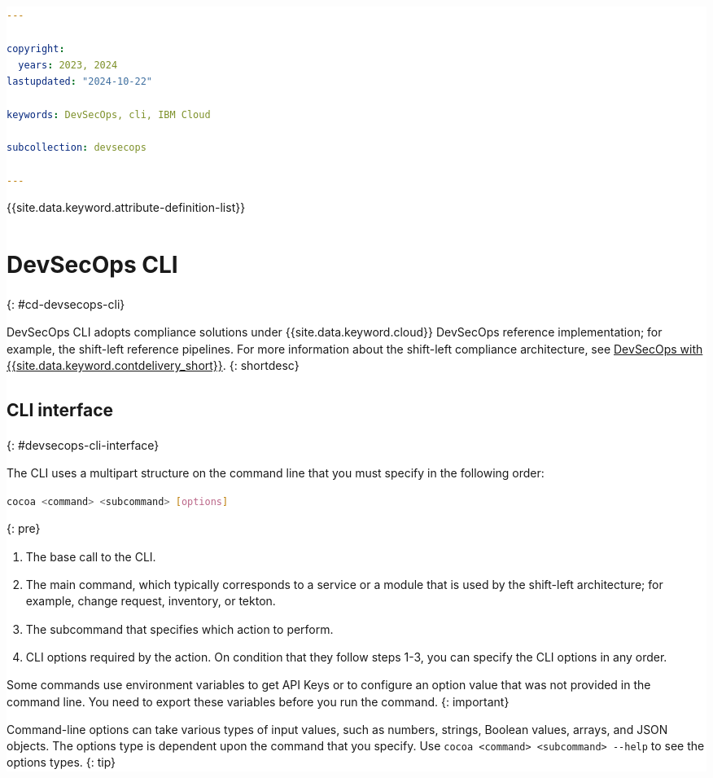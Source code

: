 ```yaml
---

copyright:
  years: 2023, 2024
lastupdated: "2024-10-22"

keywords: DevSecOps, cli, IBM Cloud

subcollection: devsecops

---
```


{{site.data.keyword.attribute-definition-list}}

# DevSecOps CLI
{: #cd-devsecops-cli}

DevSecOps CLI adopts compliance solutions under {{site.data.keyword.cloud}} DevSecOps reference implementation; for example, the shift-left reference pipelines. For more information about the shift-left compliance architecture, see [DevSecOps with {{site.data.keyword.contdelivery_short}}](/docs/devsecops?topic=devsecops-devsecops_intro).
{: shortdesc}



## CLI interface
{: #devsecops-cli-interface}

The CLI uses a multipart structure on the command line that you must specify in the following order:

```sh
cocoa <command> <subcommand> [options]
```
{: pre}

1. The base call to the CLI.

2. The main command, which typically corresponds to a service or a module that is used by the shift-left architecture; for example, change request, inventory, or tekton.

3. The subcommand that specifies which action to perform.

4. CLI options required by the action. On condition that they follow steps 1-3, you can specify the CLI options in any order.

Some commands use environment variables to get API Keys or to configure an option value that was not provided in the command line. You need to export these variables before you run the command.
{: important}

Command-line options can take various types of input values, such as numbers, strings, Boolean values, arrays, and JSON objects. The options type is dependent upon the command that you specify. Use `cocoa <command> <subcommand> --help` to see the options types.
{: tip}
